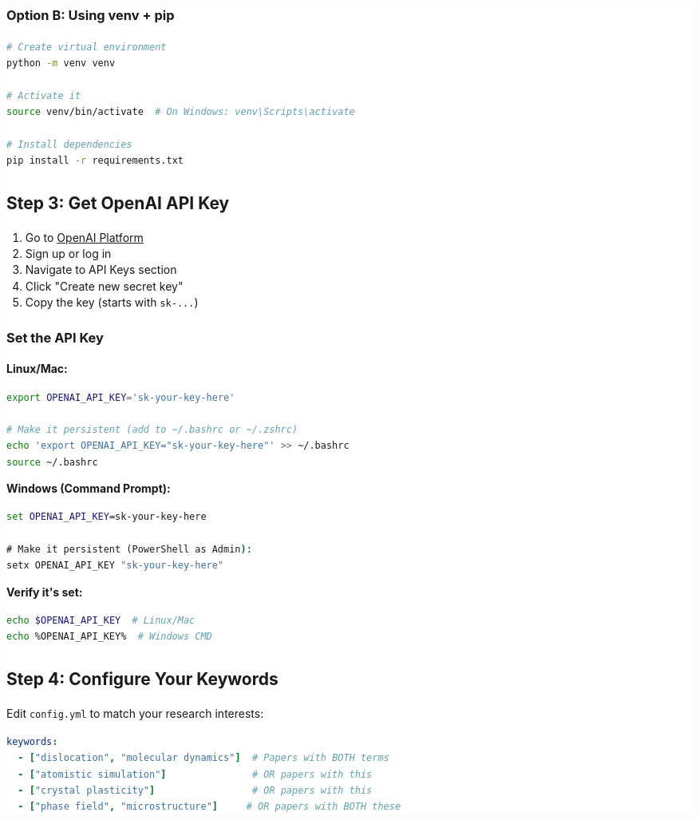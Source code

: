 ### Option B: Using venv + pip

```bash
# Create virtual environment
python -m venv venv

# Activate it
source venv/bin/activate  # On Windows: venv\Scripts\activate

# Install dependencies
pip install -r requirements.txt
```

## Step 3: Get OpenAI API Key

1. Go to [OpenAI Platform](https://platform.openai.com/)
2. Sign up or log in
3. Navigate to API Keys section
4. Click "Create new secret key"
5. Copy the key (starts with `sk-...`)

### Set the API Key

**Linux/Mac:**
```bash
export OPENAI_API_KEY='sk-your-key-here'

# Make it persistent (add to ~/.bashrc or ~/.zshrc)
echo 'export OPENAI_API_KEY="sk-your-key-here"' >> ~/.bashrc
source ~/.bashrc
```

**Windows (Command Prompt):**
```cmd
set OPENAI_API_KEY=sk-your-key-here

# Make it persistent (PowerShell as Admin):
setx OPENAI_API_KEY "sk-your-key-here"
```

**Verify it's set:**
```bash
echo $OPENAI_API_KEY  # Linux/Mac
echo %OPENAI_API_KEY%  # Windows CMD
```

## Step 4: Configure Your Keywords

Edit `config.yml` to match your research interests:

```yaml
keywords:
  - ["dislocation", "molecular dynamics"]  # Papers with BOTH terms
  - ["atomistic simulation"]               # OR papers with this
  - ["crystal plasticity"]                 # OR papers with this
  - ["phase field", "microstructure"]     # OR papers with BOTH these
```
